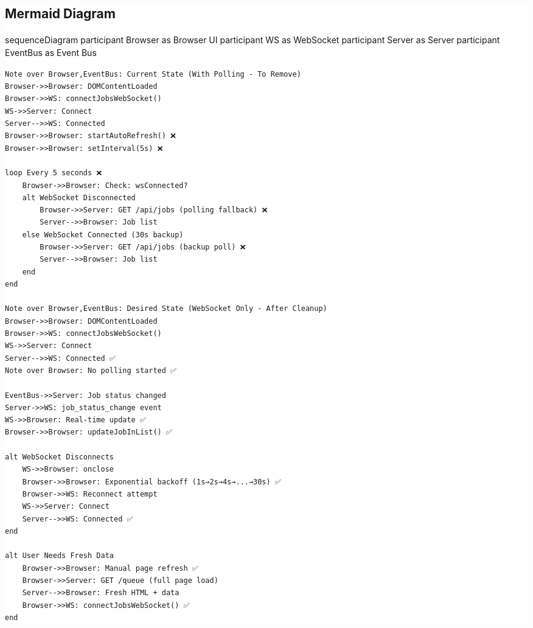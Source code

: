 ## Mermaid Diagram

sequenceDiagram
    participant Browser as Browser UI
    participant WS as WebSocket
    participant Server as Server
    participant EventBus as Event Bus

    Note over Browser,EventBus: Current State (With Polling - To Remove)
    Browser->>Browser: DOMContentLoaded
    Browser->>WS: connectJobsWebSocket()
    WS->>Server: Connect
    Server-->>WS: Connected
    Browser->>Browser: startAutoRefresh() ❌
    Browser->>Browser: setInterval(5s) ❌
    
    loop Every 5 seconds ❌
        Browser->>Browser: Check: wsConnected?
        alt WebSocket Disconnected
            Browser->>Server: GET /api/jobs (polling fallback) ❌
            Server-->>Browser: Job list
        else WebSocket Connected (30s backup)
            Browser->>Server: GET /api/jobs (backup poll) ❌
            Server-->>Browser: Job list
        end
    end

    Note over Browser,EventBus: Desired State (WebSocket Only - After Cleanup)
    Browser->>Browser: DOMContentLoaded
    Browser->>WS: connectJobsWebSocket()
    WS->>Server: Connect
    Server-->>WS: Connected ✅
    Note over Browser: No polling started ✅
    
    EventBus->>Server: Job status changed
    Server->>WS: job_status_change event
    WS->>Browser: Real-time update ✅
    Browser->>Browser: updateJobInList() ✅
    
    alt WebSocket Disconnects
        WS->>Browser: onclose
        Browser->>Browser: Exponential backoff (1s→2s→4s→...→30s) ✅
        Browser->>WS: Reconnect attempt
        WS->>Server: Connect
        Server-->>WS: Connected ✅
    end
    
    alt User Needs Fresh Data
        Browser->>Browser: Manual page refresh ✅
        Browser->>Server: GET /queue (full page load)
        Server-->>Browser: Fresh HTML + data
        Browser->>WS: connectJobsWebSocket() ✅
    end
